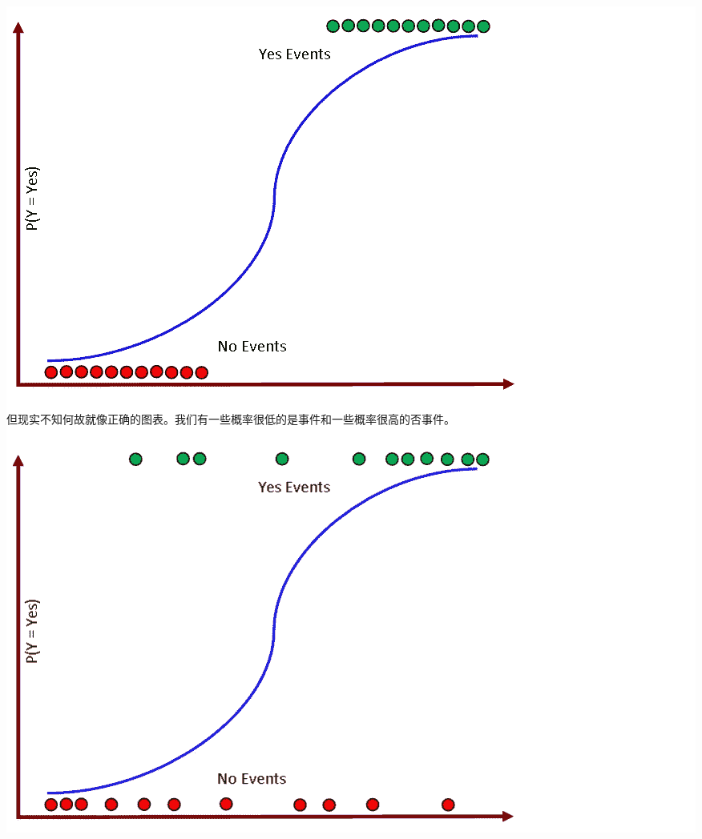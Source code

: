 ![](img/d16890e167b11124f184907f35a00c4f.png)

但现实不知何故就像正确的图表。我们有一些概率很低的是事件和一些概率很高的否事件。

![](img/ca8bcdca4e379be8189b1754ec38f7b9.png)
